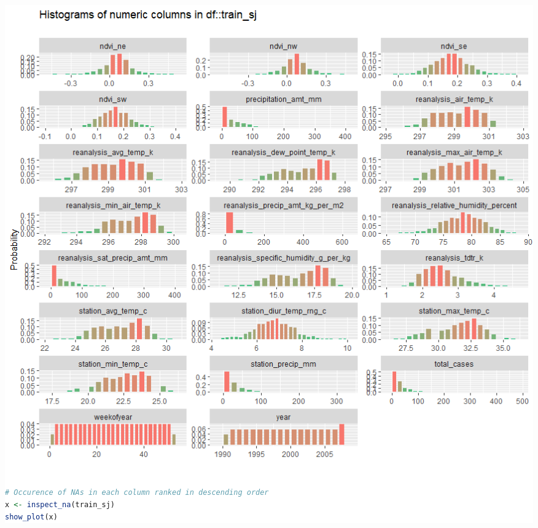 ![](EDA_files/figure-html/unnamed-chunk-11-1.png)

```r
# Occurence of NAs in each column ranked in descending order
x <- inspect_na(train_sj)
show_plot(x)
```
